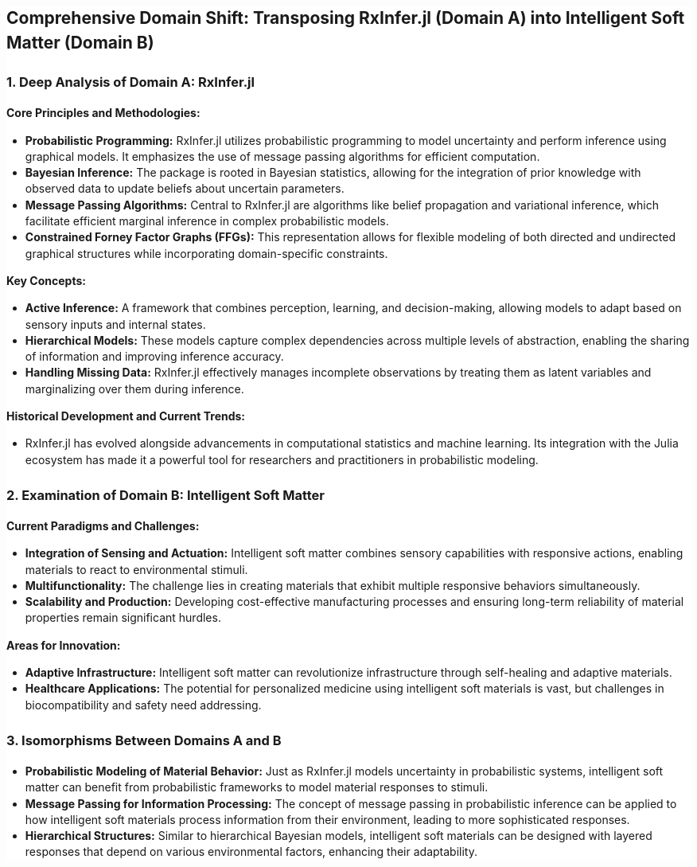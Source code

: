 ## Comprehensive Domain Shift: Transposing RxInfer.jl (Domain A) into Intelligent Soft Matter (Domain B)

### 1. Deep Analysis of Domain A: RxInfer.jl

**Core Principles and Methodologies:**
- **Probabilistic Programming:** RxInfer.jl utilizes probabilistic programming to model uncertainty and perform inference using graphical models. It emphasizes the use of message passing algorithms for efficient computation.
- **Bayesian Inference:** The package is rooted in Bayesian statistics, allowing for the integration of prior knowledge with observed data to update beliefs about uncertain parameters.
- **Message Passing Algorithms:** Central to RxInfer.jl are algorithms like belief propagation and variational inference, which facilitate efficient marginal inference in complex probabilistic models.
- **Constrained Forney Factor Graphs (FFGs):** This representation allows for flexible modeling of both directed and undirected graphical structures while incorporating domain-specific constraints.

**Key Concepts:**
- **Active Inference:** A framework that combines perception, learning, and decision-making, allowing models to adapt based on sensory inputs and internal states.
- **Hierarchical Models:** These models capture complex dependencies across multiple levels of abstraction, enabling the sharing of information and improving inference accuracy.
- **Handling Missing Data:** RxInfer.jl effectively manages incomplete observations by treating them as latent variables and marginalizing over them during inference.

**Historical Development and Current Trends:**
- RxInfer.jl has evolved alongside advancements in computational statistics and machine learning. Its integration with the Julia ecosystem has made it a powerful tool for researchers and practitioners in probabilistic modeling.

### 2. Examination of Domain B: Intelligent Soft Matter

**Current Paradigms and Challenges:**
- **Integration of Sensing and Actuation:** Intelligent soft matter combines sensory capabilities with responsive actions, enabling materials to react to environmental stimuli.
- **Multifunctionality:** The challenge lies in creating materials that exhibit multiple responsive behaviors simultaneously.
- **Scalability and Production:** Developing cost-effective manufacturing processes and ensuring long-term reliability of material properties remain significant hurdles.

**Areas for Innovation:**
- **Adaptive Infrastructure:** Intelligent soft matter can revolutionize infrastructure through self-healing and adaptive materials.
- **Healthcare Applications:** The potential for personalized medicine using intelligent soft materials is vast, but challenges in biocompatibility and safety need addressing.

### 3. Isomorphisms Between Domains A and B

- **Probabilistic Modeling of Material Behavior:** Just as RxInfer.jl models uncertainty in probabilistic systems, intelligent soft matter can benefit from probabilistic frameworks to model material responses to stimuli.
- **Message Passing for Information Processing:** The concept of message passing in probabilistic inference can be applied to how intelligent soft materials process information from their environment, leading to more sophisticated responses.
- **Hierarchical Structures:** Similar to hierarchical Bayesian models, intelligent soft materials can be designed with layered responses that depend on various environmental factors, enhancing their adaptability.
